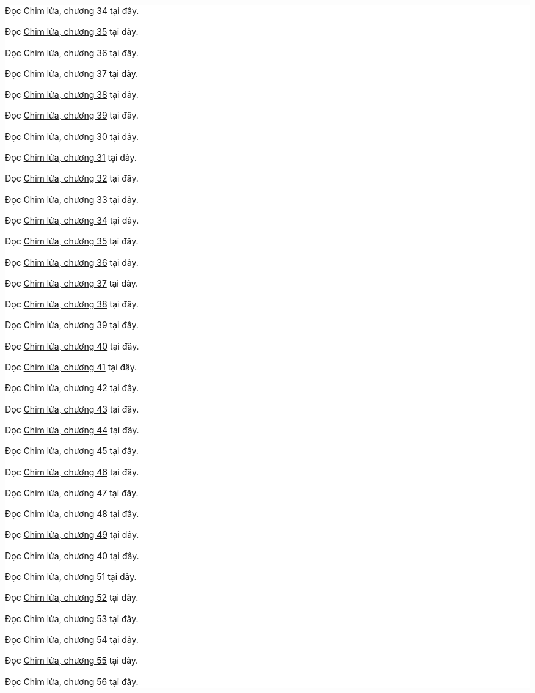 Đọc [Chim lửa, chương 34](https://nhavantuonglai.com/article/chim-lua-chuong-34) tại đây.

Đọc [Chim lửa, chương 35](https://nhavantuonglai.com/article/chim-lua-chuong-35) tại đây.

Đọc [Chim lửa, chương 36](https://nhavantuonglai.com/article/chim-lua-chuong-36) tại đây.

Đọc [Chim lửa, chương 37](https://nhavantuonglai.com/article/chim-lua-chuong-37) tại đây.

Đọc [Chim lửa, chương 38](https://nhavantuonglai.com/article/chim-lua-chuong-38) tại đây.

Đọc [Chim lửa, chương 39](https://nhavantuonglai.com/article/chim-lua-chuong-39) tại đây.

Đọc [Chim lửa, chương 30](https://nhavantuonglai.com/article/chim-lua-chuong-30) tại đây.

Đọc [Chim lửa, chương 31](https://nhavantuonglai.com/article/chim-lua-chuong-31) tại đây.

Đọc [Chim lửa, chương 32](https://nhavantuonglai.com/article/chim-lua-chuong-32) tại đây.

Đọc [Chim lửa, chương 33](https://nhavantuonglai.com/article/chim-lua-chuong-33) tại đây.

Đọc [Chim lửa, chương 34](https://nhavantuonglai.com/article/chim-lua-chuong-34) tại đây.

Đọc [Chim lửa, chương 35](https://nhavantuonglai.com/article/chim-lua-chuong-35) tại đây.

Đọc [Chim lửa, chương 36](https://nhavantuonglai.com/article/chim-lua-chuong-36) tại đây.

Đọc [Chim lửa, chương 37](https://nhavantuonglai.com/article/chim-lua-chuong-37) tại đây.

Đọc [Chim lửa, chương 38](https://nhavantuonglai.com/article/chim-lua-chuong-38) tại đây.

Đọc [Chim lửa, chương 39](https://nhavantuonglai.com/article/chim-lua-chuong-39) tại đây.

Đọc [Chim lửa, chương 40](https://nhavantuonglai.com/article/chim-lua-chuong-40) tại đây.

Đọc [Chim lửa, chương 41](https://nhavantuonglai.com/article/chim-lua-chuong-41) tại đây.

Đọc [Chim lửa, chương 42](https://nhavantuonglai.com/article/chim-lua-chuong-42) tại đây.

Đọc [Chim lửa, chương 43](https://nhavantuonglai.com/article/chim-lua-chuong-43) tại đây.

Đọc [Chim lửa, chương 44](https://nhavantuonglai.com/article/chim-lua-chuong-44) tại đây.

Đọc [Chim lửa, chương 45](https://nhavantuonglai.com/article/chim-lua-chuong-45) tại đây.

Đọc [Chim lửa, chương 46](https://nhavantuonglai.com/article/chim-lua-chuong-46) tại đây.

Đọc [Chim lửa, chương 47](https://nhavantuonglai.com/article/chim-lua-chuong-47) tại đây.

Đọc [Chim lửa, chương 48](https://nhavantuonglai.com/article/chim-lua-chuong-48) tại đây.

Đọc [Chim lửa, chương 49](https://nhavantuonglai.com/article/chim-lua-chuong-49) tại đây.

Đọc [Chim lửa, chương 40](https://nhavantuonglai.com/article/chim-lua-chuong-40) tại đây.

Đọc [Chim lửa, chương 51](https://nhavantuonglai.com/article/chim-lua-chuong-51) tại đây.

Đọc [Chim lửa, chương 52](https://nhavantuonglai.com/article/chim-lua-chuong-52) tại đây.

Đọc [Chim lửa, chương 53](https://nhavantuonglai.com/article/chim-lua-chuong-53) tại đây.

Đọc [Chim lửa, chương 54](https://nhavantuonglai.com/article/chim-lua-chuong-54) tại đây.

Đọc [Chim lửa, chương 55](https://nhavantuonglai.com/article/chim-lua-chuong-55) tại đây.

Đọc [Chim lửa, chương 56](https://nhavantuonglai.com/article/chim-lua-chuong-56) tại đây.
